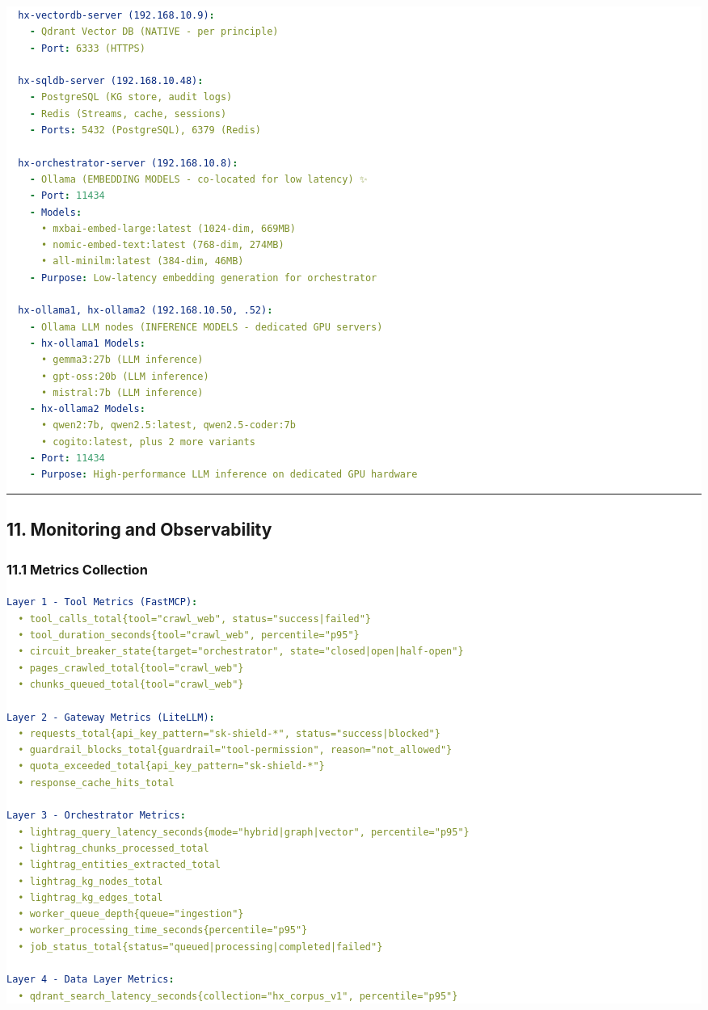 ```yaml
  hx-vectordb-server (192.168.10.9):
    - Qdrant Vector DB (NATIVE - per principle)
    - Port: 6333 (HTTPS)

  hx-sqldb-server (192.168.10.48):
    - PostgreSQL (KG store, audit logs)
    - Redis (Streams, cache, sessions)
    - Ports: 5432 (PostgreSQL), 6379 (Redis)

  hx-orchestrator-server (192.168.10.8):
    - Ollama (EMBEDDING MODELS - co-located for low latency) ✨
    - Port: 11434
    - Models:
      • mxbai-embed-large:latest (1024-dim, 669MB)
      • nomic-embed-text:latest (768-dim, 274MB)
      • all-minilm:latest (384-dim, 46MB)
    - Purpose: Low-latency embedding generation for orchestrator

  hx-ollama1, hx-ollama2 (192.168.10.50, .52):
    - Ollama LLM nodes (INFERENCE MODELS - dedicated GPU servers)
    - hx-ollama1 Models:
      • gemma3:27b (LLM inference)
      • gpt-oss:20b (LLM inference)
      • mistral:7b (LLM inference)
    - hx-ollama2 Models:
      • qwen2:7b, qwen2.5:latest, qwen2.5-coder:7b
      • cogito:latest, plus 2 more variants
    - Port: 11434
    - Purpose: High-performance LLM inference on dedicated GPU hardware
```

---

## 11. Monitoring and Observability

### **11.1 Metrics Collection**

```yaml
Layer 1 - Tool Metrics (FastMCP):
  • tool_calls_total{tool="crawl_web", status="success|failed"}
  • tool_duration_seconds{tool="crawl_web", percentile="p95"}
  • circuit_breaker_state{target="orchestrator", state="closed|open|half-open"}
  • pages_crawled_total{tool="crawl_web"}
  • chunks_queued_total{tool="crawl_web"}

Layer 2 - Gateway Metrics (LiteLLM):
  • requests_total{api_key_pattern="sk-shield-*", status="success|blocked"}
  • guardrail_blocks_total{guardrail="tool-permission", reason="not_allowed"}
  • quota_exceeded_total{api_key_pattern="sk-shield-*"}
  • response_cache_hits_total

Layer 3 - Orchestrator Metrics:
  • lightrag_query_latency_seconds{mode="hybrid|graph|vector", percentile="p95"}
  • lightrag_chunks_processed_total
  • lightrag_entities_extracted_total
  • lightrag_kg_nodes_total
  • lightrag_kg_edges_total
  • worker_queue_depth{queue="ingestion"}
  • worker_processing_time_seconds{percentile="p95"}
  • job_status_total{status="queued|processing|completed|failed"}

Layer 4 - Data Layer Metrics:
  • qdrant_search_latency_seconds{collection="hx_corpus_v1", percentile="p95"}
```